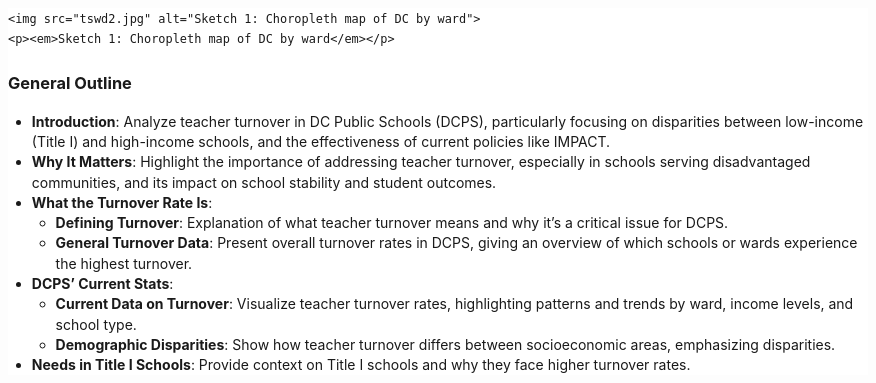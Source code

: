     <img src="tswd2.jpg" alt="Sketch 1: Choropleth map of DC by ward">
    <p><em>Sketch 1: Choropleth map of DC by ward</em></p>
  </div>

  <h3>General Outline</h3>
  <ul>
    <li><strong>Introduction</strong>: Analyze teacher turnover in DC Public Schools (DCPS), particularly focusing on disparities between low-income (Title I) and high-income schools, and the effectiveness of current policies like IMPACT.</li>
    <li><strong>Why It Matters</strong>: Highlight the importance of addressing teacher turnover, especially in schools serving disadvantaged communities, and its impact on school stability and student outcomes.</li>
    <li><strong>What the Turnover Rate Is</strong>:
      <ul>
        <li><strong>Defining Turnover</strong>: Explanation of what teacher turnover means and why it’s a critical issue for DCPS.</li>
        <li><strong>General Turnover Data</strong>: Present overall turnover rates in DCPS, giving an overview of which schools or wards experience the highest turnover.</li>
      </ul>
    </li>
    <li><strong>DCPS’ Current Stats</strong>:
      <ul>
        <li><strong>Current Data on Turnover</strong>: Visualize teacher turnover rates, highlighting patterns and trends by ward, income levels, and school type.</li>
        <li><strong>Demographic Disparities</strong>: Show how teacher turnover differs between socioeconomic areas, emphasizing disparities.</li>
      </ul>
    </li>
    <li><strong>Needs in Title I Schools</strong>: Provide context on Title I schools and why they face higher turnover rates.</li>